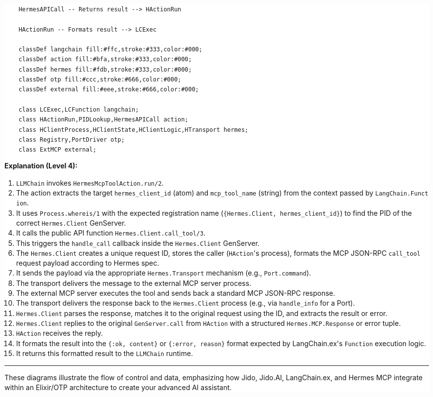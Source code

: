 ```mermaid
    HermesAPICall -- Returns result --> HActionRun

    HActionRun -- Formats result --> LCExec 

    classDef langchain fill:#ffc,stroke:#333,color:#000;
    classDef action fill:#bfa,stroke:#333,color:#000;
    classDef hermes fill:#fdb,stroke:#333,color:#000;
    classDef otp fill:#ccc,stroke:#666,color:#000;
    classDef external fill:#eee,stroke:#666,color:#000;

    class LCExec,LCFunction langchain;
    class HActionRun,PIDLookup,HermesAPICall action;
    class HClientProcess,HClientState,HClientLogic,HTransport hermes;
    class Registry,PortDriver otp;
    class ExtMCP external;
```

**Explanation (Level 4):**

1.  `LLMChain` invokes `HermesMcpToolAction.run/2`.
2.  The action extracts the target `hermes_client_id` (atom) and `mcp_tool_name` (string) from the context passed by `LangChain.Function`.
3.  It uses `Process.whereis/1` with the expected registration name (`{Hermes.Client, hermes_client_id}`) to find the PID of the correct `Hermes.Client` GenServer.
4.  It calls the public API function `Hermes.Client.call_tool/3`.
5.  This triggers the `handle_call` callback inside the `Hermes.Client` GenServer.
6.  The `Hermes.Client` creates a unique request ID, stores the caller (`HAction`'s process), formats the MCP JSON-RPC `call_tool` request payload according to Hermes spec.
7.  It sends the payload via the appropriate `Hermes.Transport` mechanism (e.g., `Port.command`).
8.  The transport delivers the message to the external MCP server process.
9.  The external MCP server executes the tool and sends back a standard MCP JSON-RPC response.
10. The transport delivers the response back to the `Hermes.Client` process (e.g., via `handle_info` for a Port).
11. `Hermes.Client` parses the response, matches it to the original request using the ID, and extracts the result or error.
12. `Hermes.Client` replies to the original `GenServer.call` from `HAction` with a structured `Hermes.MCP.Response` or error tuple.
13. `HAction` receives the reply.
14. It formats the result into the `{:ok, content}` or `{:error, reason}` format expected by LangChain.ex's `Function` execution logic.
15. It returns this formatted result to the `LLMChain` runtime.

---

These diagrams illustrate the flow of control and data, emphasizing how Jido, Jido.AI, LangChain.ex, and Hermes MCP integrate within an Elixir/OTP architecture to create your advanced AI assistant.
